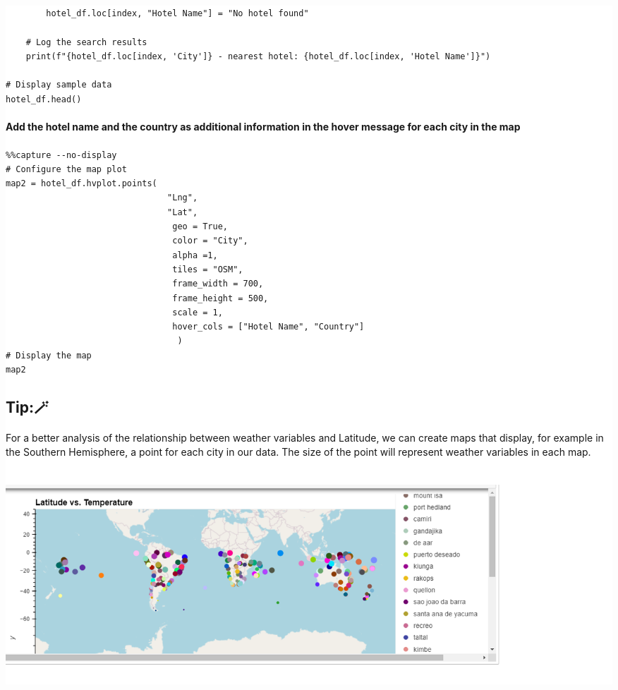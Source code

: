 ```
        hotel_df.loc[index, "Hotel Name"] = "No hotel found"
        
    # Log the search results
    print(f"{hotel_df.loc[index, 'City']} - nearest hotel: {hotel_df.loc[index, 'Hotel Name']}")

# Display sample data
hotel_df.head()

```
#### Add the hotel name and the country as additional information in the hover message for each city in the map

```
%%capture --no-display
# Configure the map plot
map2 = hotel_df.hvplot.points(
                                "Lng", 
                                "Lat", 
                                 geo = True,
                                 color = "City",
                                 alpha =1,
                                 tiles = "OSM",
                                 frame_width = 700,
                                 frame_height = 500,
                                 scale = 1,
                                 hover_cols = ["Hotel Name", "Country"]
                                  )
# Display the map
map2
```

## Tip:🪄

For a better analysis of the relationship between weather variables and Latitude, we can create maps that display, for example in the Southern Hemisphere, a point for each city in our data. The size of the point will represent weather variables in each map.

<img src='WeatherPy/output_data/lat.temp.png' style ='width:700px;height:300px'/>
